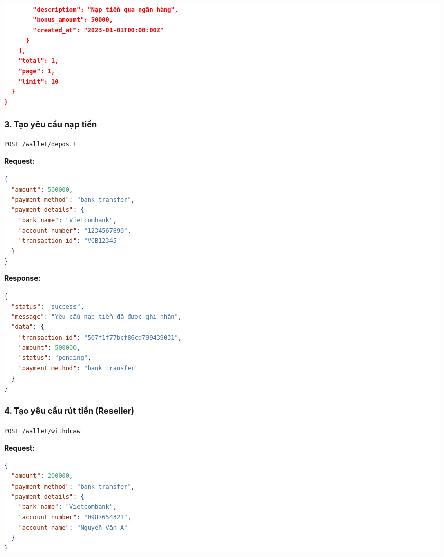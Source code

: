 ```json
        "description": "Nạp tiền qua ngân hàng",
        "bonus_amount": 50000,
        "created_at": "2023-01-01T00:00:00Z"
      }
    ],
    "total": 1,
    "page": 1,
    "limit": 10
  }
}
```

### 3. Tạo yêu cầu nạp tiền

```
POST /wallet/deposit
```

**Request:**
```json
{
  "amount": 500000,
  "payment_method": "bank_transfer",
  "payment_details": {
    "bank_name": "Vietcombank",
    "account_number": "1234567890",
    "transaction_id": "VCB12345"
  }
}
```

**Response:**
```json
{
  "status": "success",
  "message": "Yêu cầu nạp tiền đã được ghi nhận",
  "data": {
    "transaction_id": "507f1f77bcf86cd799439031",
    "amount": 500000,
    "status": "pending",
    "payment_method": "bank_transfer"
  }
}
```

### 4. Tạo yêu cầu rút tiền (Reseller)

```
POST /wallet/withdraw
```

**Request:**
```json
{
  "amount": 200000,
  "payment_method": "bank_transfer",
  "payment_details": {
    "bank_name": "Vietcombank",
    "account_number": "0987654321",
    "account_name": "Nguyễn Văn A"
  }
}
```
